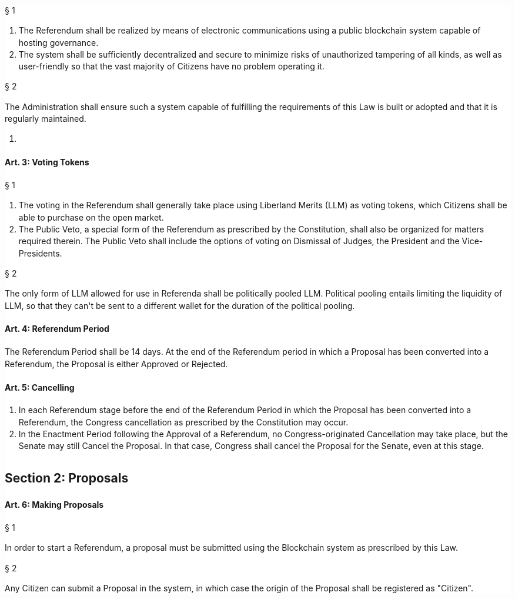 § 1

1. The Referendum shall be realized by means of electronic communications using a public blockchain system capable of hosting governance.&#x20;
2. The system shall be sufficiently decentralized and secure to minimize risks of unauthorized tampering of all kinds, as well as user-friendly so that the vast majority of Citizens have no problem operating it.

§ 2

The Administration shall ensure such a system capable of fulfilling the requirements of this Law is built or adopted and that it is regularly maintained.

1.

#### Art. 3: Voting Tokens

§ 1

1. The voting in the Referendum shall generally take place using Liberland Merits (LLM) as voting tokens, which Citizens shall be able to purchase on the open market.&#x20;
2. The Public Veto, a special form of the Referendum as prescribed by the Constitution, shall also be organized for matters required therein. The Public Veto shall include the options of voting on Dismissal of Judges, the President and the Vice-Presidents.

§ 2

The only form of LLM allowed for use in Referenda shall be politically pooled LLM. Political pooling entails limiting the liquidity of LLM, so that they can't be sent to a different wallet for the duration of the political pooling.&#x20;

#### Art. 4: Referendum Period

The Referendum Period shall be 14 days. At the end of the Referendum period in which a Proposal has been converted into a Referendum, the Proposal is either Approved or Rejected.

#### Art. 5: Cancelling

1. In each Referendum stage before the end of the Referendum Period in which the Proposal has been converted into a Referendum, the Congress cancellation as prescribed by the Constitution may occur.&#x20;
2. In the Enactment Period following the Approval of a Referendum, no Congress-originated Cancellation may take place, but the Senate may still Cancel the Proposal. In that case, Congress shall cancel the Proposal for the Senate, even at this stage.

## Section 2: Proposals

#### Art. 6: Making Proposals

§ 1

In order to start a Referendum, a proposal must be submitted using the Blockchain system as prescribed by this Law.&#x20;

§ 2

Any Citizen can submit a Proposal in the system, in which case the origin of the Proposal shall be registered as "Citizen".
